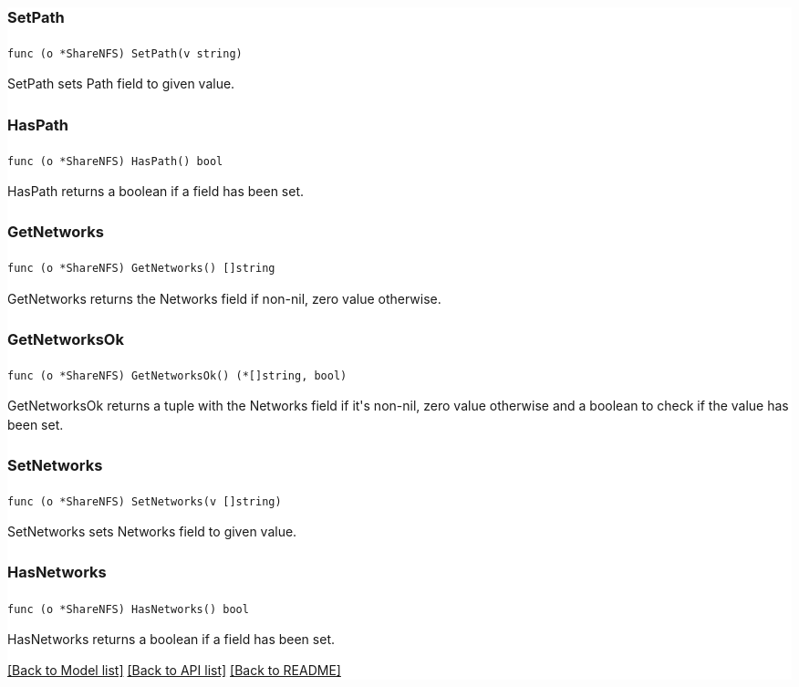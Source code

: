 ### SetPath

`func (o *ShareNFS) SetPath(v string)`

SetPath sets Path field to given value.

### HasPath

`func (o *ShareNFS) HasPath() bool`

HasPath returns a boolean if a field has been set.

### GetNetworks

`func (o *ShareNFS) GetNetworks() []string`

GetNetworks returns the Networks field if non-nil, zero value otherwise.

### GetNetworksOk

`func (o *ShareNFS) GetNetworksOk() (*[]string, bool)`

GetNetworksOk returns a tuple with the Networks field if it's non-nil, zero value otherwise
and a boolean to check if the value has been set.

### SetNetworks

`func (o *ShareNFS) SetNetworks(v []string)`

SetNetworks sets Networks field to given value.

### HasNetworks

`func (o *ShareNFS) HasNetworks() bool`

HasNetworks returns a boolean if a field has been set.


[[Back to Model list]](../README.md#documentation-for-models) [[Back to API list]](../README.md#documentation-for-api-endpoints) [[Back to README]](../README.md)



